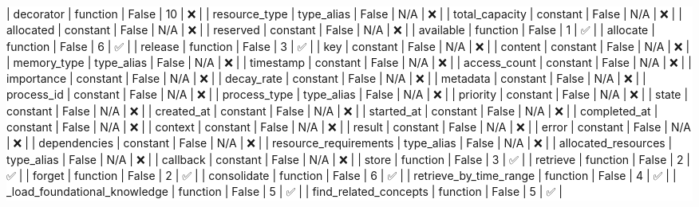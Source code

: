 | decorator | function | False | 10 | ❌ |
| resource_type | type_alias | False | N/A | ❌ |
| total_capacity | constant | False | N/A | ❌ |
| allocated | constant | False | N/A | ❌ |
| reserved | constant | False | N/A | ❌ |
| available | function | False | 1 | ✅ |
| allocate | function | False | 6 | ✅ |
| release | function | False | 3 | ✅ |
| key | constant | False | N/A | ❌ |
| content | constant | False | N/A | ❌ |
| memory_type | type_alias | False | N/A | ❌ |
| timestamp | constant | False | N/A | ❌ |
| access_count | constant | False | N/A | ❌ |
| importance | constant | False | N/A | ❌ |
| decay_rate | constant | False | N/A | ❌ |
| metadata | constant | False | N/A | ❌ |
| process_id | constant | False | N/A | ❌ |
| process_type | type_alias | False | N/A | ❌ |
| priority | constant | False | N/A | ❌ |
| state | constant | False | N/A | ❌ |
| created_at | constant | False | N/A | ❌ |
| started_at | constant | False | N/A | ❌ |
| completed_at | constant | False | N/A | ❌ |
| context | constant | False | N/A | ❌ |
| result | constant | False | N/A | ❌ |
| error | constant | False | N/A | ❌ |
| dependencies | constant | False | N/A | ❌ |
| resource_requirements | type_alias | False | N/A | ❌ |
| allocated_resources | type_alias | False | N/A | ❌ |
| callback | constant | False | N/A | ❌ |
| store | function | False | 3 | ✅ |
| retrieve | function | False | 2 | ✅ |
| forget | function | False | 2 | ✅ |
| consolidate | function | False | 6 | ✅ |
| retrieve_by_time_range | function | False | 4 | ✅ |
| _load_foundational_knowledge | function | False | 5 | ✅ |
| find_related_concepts | function | False | 5 | ✅ |